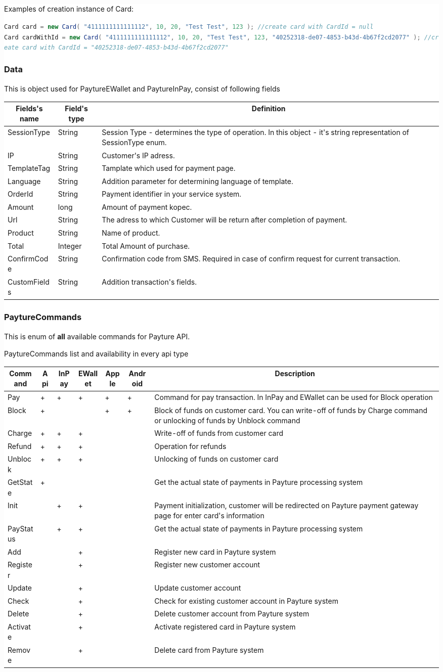 Examples of creation instance of Card:
```java
Card card = new Card( "4111111111111112", 10, 20, "Test Test", 123 ); //create card with CardId = null
Card cardWithId = new Card( "4111111111111112", 10, 20, "Test Test", 123, "40252318-de07-4853-b43d-4b67f2cd2077" ); //create card with CardId = "40252318-de07-4853-b43d-4b67f2cd2077"
```
### Data <a id="Data"></a>
This is object used for PaytureEWallet and PaytureInPay, consist of following fields 

| Fields's name    | Field's type  | Definition                                                                                                          |
| ---------------- | ------------- | ------------------------------------------------------------------------------------------------------------------- |
| SessionType      | String        | Session Type - determines the type of operation. In this object - it's string representation of SessionType enum.   |
| IP               | String        | Customer's IP adress.                                                                                               |
| TemplateTag      | String        | Tamplate which used for payment page.                                                                               | 
| Language         | String        | Addition parameter for determining language of template.                                                            |
| OrderId          | String        | Payment identifier in your service system.                                                                          |
| Amount           | long          | Amount of payment kopec.                                                                                            |
| Url              | String        | The adress to which Customer will be return after completion of payment.                                            |
| Product          | String        | Name of product.                                                                                                    | 
| Total            | Integer       | Total Amount of purchase.                                                                                           |
| ConfirmCode      | String        | Confirmation code from SMS. Required in case of confirm request for current transaction.                            |
| CustomFields     | String        | Addition transaction's fields.                                                                                      |


### PaytureCommands <a id="PaytureCommands"></a>
This is enum of **all** available commands for Payture API.

PaytureCommands list and availability in every api type

| Command      | Api | InPay | EWallet | Apple | Android | Description                                                                                                            |
| ------------ | --- | ----- | ------- | ----- | ------- | ---------------------------------------------------------------------------------------------------------------------- |
| Pay          |  +  |   +   |    +    |   +   |    +    | Command for pay transaction. In InPay and EWallet can be used for Block operation                                      |
| Block        |  +  |       |         |   +   |    +    | Block of funds on customer card. You can write-off of funds by Charge command or unlocking of funds by Unblock command |
| Charge       |  +  |   +   |    +    |       |         | Write-off of funds from customer card                                                                                  |
| Refund       |  +  |   +   |    +    |       |         | Operation for refunds                                                                                                  |
| Unblock      |  +  |   +   |    +    |       |         | Unlocking of funds  on customer card                                                                                   |
| GetState     |  +  |       |         |       |         | Get the actual state of payments in Payture processing system                                                          |
| Init         |     |   +   |    +    |       |         | Payment initialization, customer will be redirected on Payture payment gateway page for enter card's information       |
| PayStatus    |     |   +   |    +    |       |         | Get the actual state of payments in Payture processing system                                                          |
| Add          |     |       |    +    |       |         | Register new card in Payture system                                                                                    |
| Register     |     |       |    +    |       |         | Register new customer account                                                                                          |
| Update       |     |       |    +    |       |         | Update customer account                                                                                                |
| Check        |     |       |    +    |       |         | Check for existing customer account in Payture system                                                                  |
| Delete       |     |       |    +    |       |         | Delete customer account from Payture system                                                                            |
| Activate     |     |       |    +    |       |         | Activate registered card in Payture system                                                                             |
| Remove       |     |       |    +    |       |         | Delete card from Payture system                                                                                        |